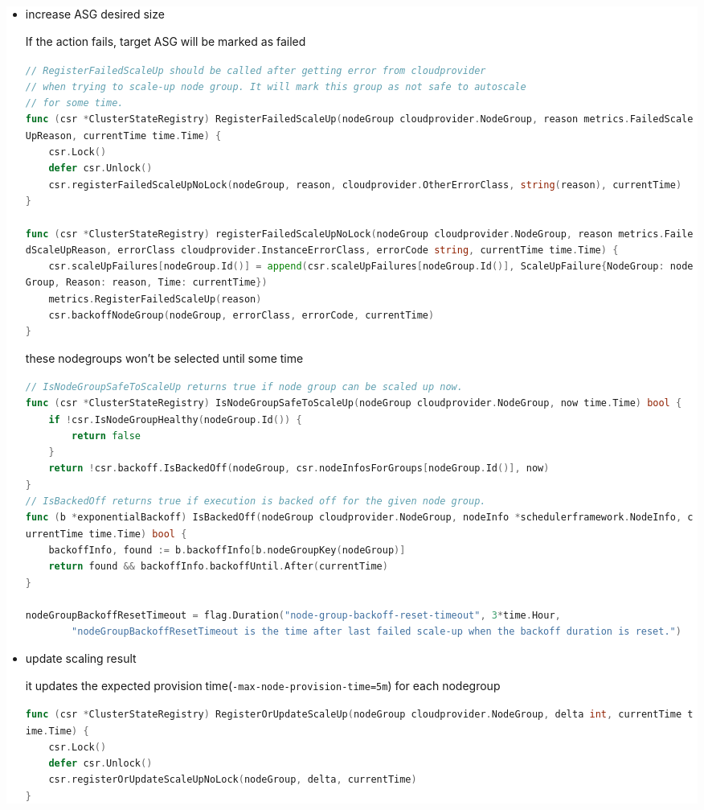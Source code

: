 - increase ASG desired size
    
    If the action fails, target ASG will be marked as failed
    
    ```go
    // RegisterFailedScaleUp should be called after getting error from cloudprovider
    // when trying to scale-up node group. It will mark this group as not safe to autoscale
    // for some time.
    func (csr *ClusterStateRegistry) RegisterFailedScaleUp(nodeGroup cloudprovider.NodeGroup, reason metrics.FailedScaleUpReason, currentTime time.Time) {
    	csr.Lock()
    	defer csr.Unlock()
    	csr.registerFailedScaleUpNoLock(nodeGroup, reason, cloudprovider.OtherErrorClass, string(reason), currentTime)
    }
    
    func (csr *ClusterStateRegistry) registerFailedScaleUpNoLock(nodeGroup cloudprovider.NodeGroup, reason metrics.FailedScaleUpReason, errorClass cloudprovider.InstanceErrorClass, errorCode string, currentTime time.Time) {
    	csr.scaleUpFailures[nodeGroup.Id()] = append(csr.scaleUpFailures[nodeGroup.Id()], ScaleUpFailure{NodeGroup: nodeGroup, Reason: reason, Time: currentTime})
    	metrics.RegisterFailedScaleUp(reason)
    	csr.backoffNodeGroup(nodeGroup, errorClass, errorCode, currentTime)
    }
    ```
    
    these nodegroups won’t be selected until some time 
    
    ```go
    // IsNodeGroupSafeToScaleUp returns true if node group can be scaled up now.
    func (csr *ClusterStateRegistry) IsNodeGroupSafeToScaleUp(nodeGroup cloudprovider.NodeGroup, now time.Time) bool {
    	if !csr.IsNodeGroupHealthy(nodeGroup.Id()) {
    		return false
    	}
    	return !csr.backoff.IsBackedOff(nodeGroup, csr.nodeInfosForGroups[nodeGroup.Id()], now)
    }
    // IsBackedOff returns true if execution is backed off for the given node group.
    func (b *exponentialBackoff) IsBackedOff(nodeGroup cloudprovider.NodeGroup, nodeInfo *schedulerframework.NodeInfo, currentTime time.Time) bool {
    	backoffInfo, found := b.backoffInfo[b.nodeGroupKey(nodeGroup)]
    	return found && backoffInfo.backoffUntil.After(currentTime)
    }
    
    nodeGroupBackoffResetTimeout = flag.Duration("node-group-backoff-reset-timeout", 3*time.Hour,
    		"nodeGroupBackoffResetTimeout is the time after last failed scale-up when the backoff duration is reset.")
    
    ```
    
- update scaling result
    
    it updates the expected provision time(`-max-node-provision-time=5m`) for each nodegroup
    
    ```go
    func (csr *ClusterStateRegistry) RegisterOrUpdateScaleUp(nodeGroup cloudprovider.NodeGroup, delta int, currentTime time.Time) {
    	csr.Lock()
    	defer csr.Unlock()
    	csr.registerOrUpdateScaleUpNoLock(nodeGroup, delta, currentTime)
    }
    